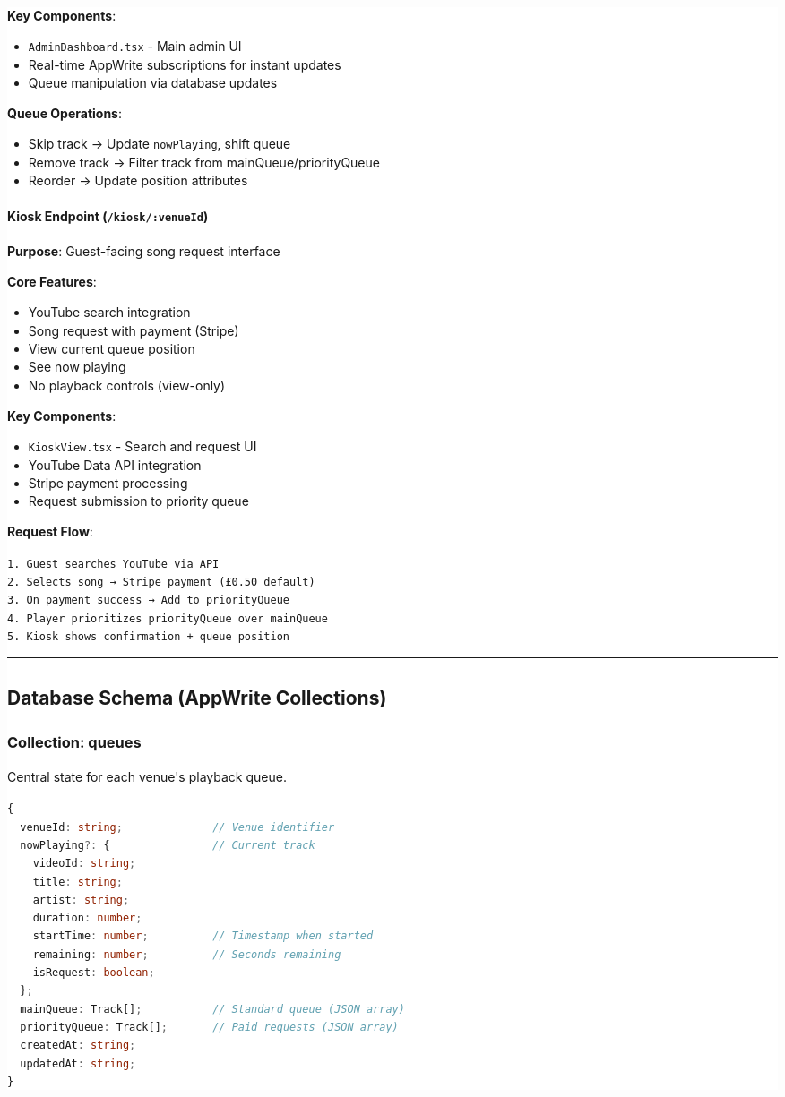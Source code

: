 **Key Components**:
- `AdminDashboard.tsx` - Main admin UI
- Real-time AppWrite subscriptions for instant updates
- Queue manipulation via database updates

**Queue Operations**:
- Skip track → Update `nowPlaying`, shift queue
- Remove track → Filter track from mainQueue/priorityQueue
- Reorder → Update position attributes

#### **Kiosk Endpoint** (`/kiosk/:venueId`)
**Purpose**: Guest-facing song request interface

**Core Features**:
- YouTube search integration
- Song request with payment (Stripe)
- View current queue position
- See now playing
- No playback controls (view-only)

**Key Components**:
- `KioskView.tsx` - Search and request UI
- YouTube Data API integration
- Stripe payment processing
- Request submission to priority queue

**Request Flow**:
```
1. Guest searches YouTube via API
2. Selects song → Stripe payment (£0.50 default)
3. On payment success → Add to priorityQueue
4. Player prioritizes priorityQueue over mainQueue
5. Kiosk shows confirmation + queue position
```

---

## Database Schema (AppWrite Collections)

### **Collection: queues**
Central state for each venue's playback queue.

```typescript
{
  venueId: string;              // Venue identifier
  nowPlaying?: {                // Current track
    videoId: string;
    title: string;
    artist: string;
    duration: number;
    startTime: number;          // Timestamp when started
    remaining: number;          // Seconds remaining
    isRequest: boolean;
  };
  mainQueue: Track[];           // Standard queue (JSON array)
  priorityQueue: Track[];       // Paid requests (JSON array)
  createdAt: string;
  updatedAt: string;
}
```
